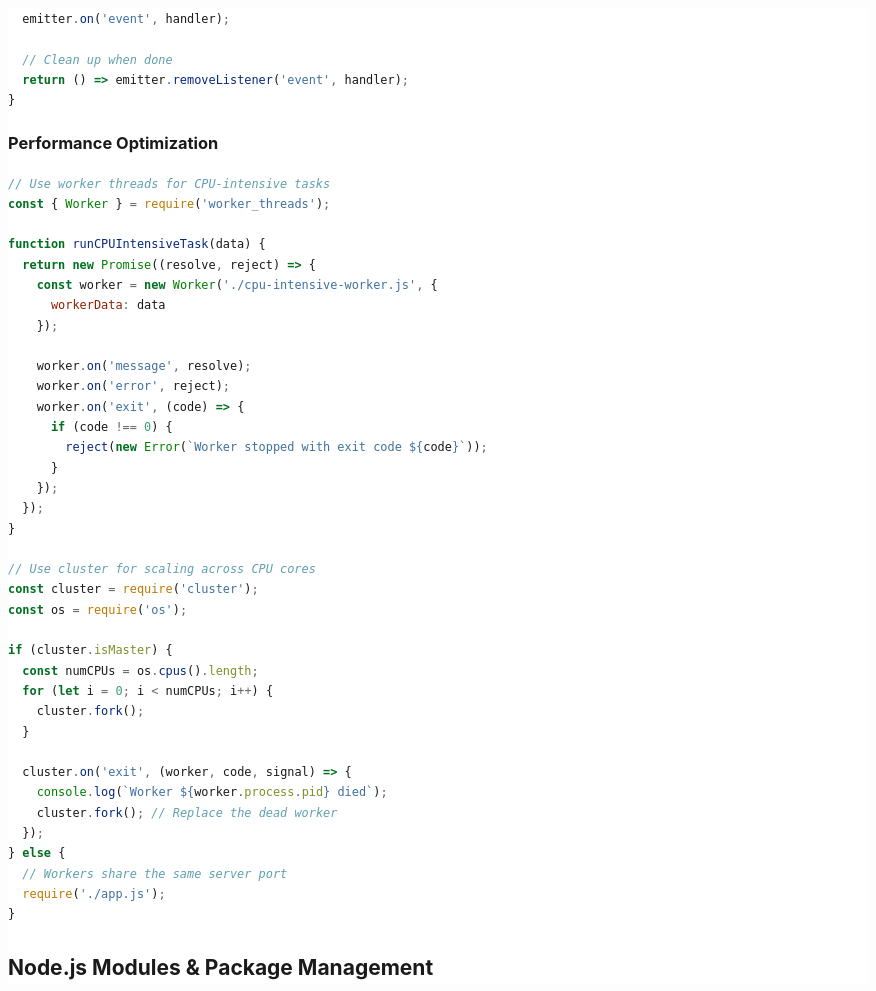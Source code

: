 ```javascript
  emitter.on('event', handler);
  
  // Clean up when done
  return () => emitter.removeListener('event', handler);
}
```

### Performance Optimization

```javascript
// Use worker threads for CPU-intensive tasks
const { Worker } = require('worker_threads');

function runCPUIntensiveTask(data) {
  return new Promise((resolve, reject) => {
    const worker = new Worker('./cpu-intensive-worker.js', {
      workerData: data
    });
    
    worker.on('message', resolve);
    worker.on('error', reject);
    worker.on('exit', (code) => {
      if (code !== 0) {
        reject(new Error(`Worker stopped with exit code ${code}`));
      }
    });
  });
}

// Use cluster for scaling across CPU cores
const cluster = require('cluster');
const os = require('os');

if (cluster.isMaster) {
  const numCPUs = os.cpus().length;
  for (let i = 0; i < numCPUs; i++) {
    cluster.fork();
  }
  
  cluster.on('exit', (worker, code, signal) => {
    console.log(`Worker ${worker.process.pid} died`);
    cluster.fork(); // Replace the dead worker
  });
} else {
  // Workers share the same server port
  require('./app.js');
}
```

## Node.js Modules & Package Management
